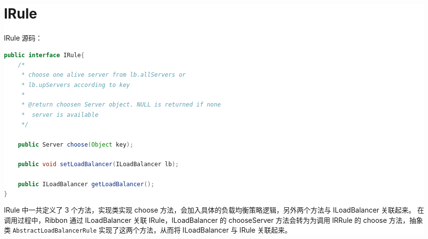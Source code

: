 # IRule

IRule 源码：
```java
public interface IRule{
    /*
     * choose one alive server from lb.allServers or
     * lb.upServers according to key
     * 
     * @return choosen Server object. NULL is returned if none
     *  server is available 
     */

    public Server choose(Object key);
    
    public void setLoadBalancer(ILoadBalancer lb);
    
    public ILoadBalancer getLoadBalancer();    
}
```

IRule 中一共定义了 3 个方法，实现类实现 choose 方法，会加入具体的负载均衡策略逻辑，另外两个方法与 ILoadBalancer 关联起来。
在调用过程中，Ribbon 通过 ILoadBalancer 关联 IRule，ILoadBalancer 的 chooseServer 方法会转为为调用 IRRule 的 choose 方法，抽象类 `AbstractLoadBalancerRule` 实现了这两个方法，从而将 ILoadBalancer 与 IRule 关联起来。